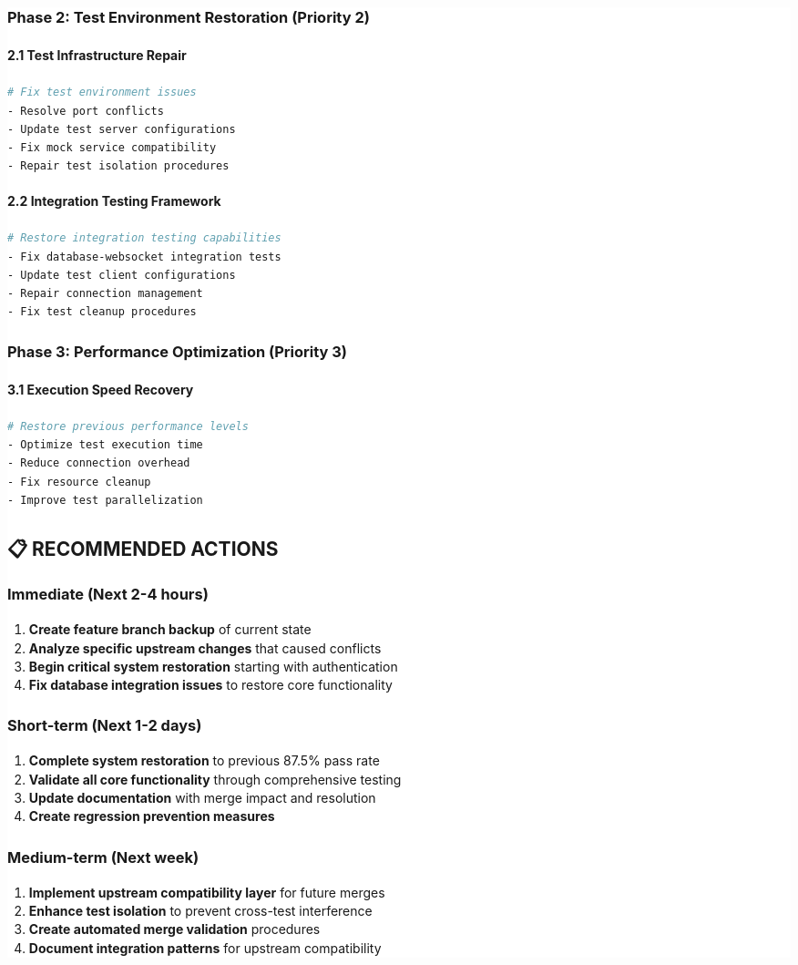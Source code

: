 ### Phase 2: Test Environment Restoration (Priority 2)

#### 2.1 Test Infrastructure Repair

```bash
# Fix test environment issues
- Resolve port conflicts
- Update test server configurations
- Fix mock service compatibility
- Repair test isolation procedures
```

#### 2.2 Integration Testing Framework

```bash
# Restore integration testing capabilities
- Fix database-websocket integration tests
- Update test client configurations
- Repair connection management
- Fix test cleanup procedures
```

### Phase 3: Performance Optimization (Priority 3)

#### 3.1 Execution Speed Recovery

```bash
# Restore previous performance levels
- Optimize test execution time
- Reduce connection overhead
- Fix resource cleanup
- Improve test parallelization
```

## 📋 **RECOMMENDED ACTIONS**

### Immediate (Next 2-4 hours)

1. **Create feature branch backup** of current state
2. **Analyze specific upstream changes** that caused conflicts
3. **Begin critical system restoration** starting with authentication
4. **Fix database integration issues** to restore core functionality

### Short-term (Next 1-2 days)

1. **Complete system restoration** to previous 87.5% pass rate
2. **Validate all core functionality** through comprehensive testing
3. **Update documentation** with merge impact and resolution
4. **Create regression prevention measures**

### Medium-term (Next week)

1. **Implement upstream compatibility layer** for future merges
2. **Enhance test isolation** to prevent cross-test interference
3. **Create automated merge validation** procedures
4. **Document integration patterns** for upstream compatibility

